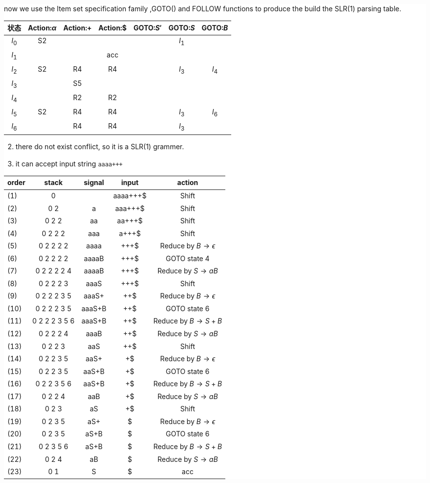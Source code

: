now we use the Item set specification family ,GOTO() and FOLLOW functions to produce the build the SLR(1) parsing table.

| 状态  | Action:$\alpha$ | Action:$+$ | Action:$\$$ | GOTO:$S'$ | GOTO:$S$ | GOTO:$B$ |
| :---: | :-------------: | :--------: | :---------: | :-------: | :------: | :------: |
| $I_0$ |       S2        |            |             |           |  $I_1$   |          |
| $I_1$ |                 |            |     acc     |           |          |          |
| $I_2$ |       S2        |     R4     |     R4      |           |  $I_3$   |  $I_4$   |
| $I_3$ |                 |     S5     |             |           |          |          |
| $I_4$ |                 |     R2     |     R2      |           |          |          |
| $I_5$ |       S2        |     R4     |     R4      |           |  $I_3$   |  $I_6$   |
| $I_6$ |                 |     R4     |     R4      |           |  $I_3$   |          |

2. there do not exist conflict, so it is a SLR(1) grammer.

3. it can accept input string `aaaa+++`

| order |     stack     | signal |    input    |           action           |
| :---- | :-----------: | :----: | :---------: | :------------------------: |
| (1)   |       0       |        | aaaa+++$\$$ |           Shift            |
| (2)   |      0 2      |   a    | aaa+++$\$$  |           Shift            |
| (3)   |     0 2 2     |   aa   |  aa+++$\$$  |           Shift            |
| (4)   |    0 2 2 2    |  aaa   |  a+++$\$$   |           Shift            |
| (5)   |   0 2 2 2 2   |  aaaa  |   +++$\$$   | Reduce by $B \to \epsilon$ |
| (6)   |   0 2 2 2 2   | aaaaB  |   +++$\$$   |       GOTO state $4$       |
| (7)   |  0 2 2 2 2 4  | aaaaB  |   +++$\$$   |    Reduce by $S \to aB$    |
| (8)   |   0 2 2 2 3   |  aaaS  |   +++$\$$   |           Shift            |
| (9)   |  0 2 2 2 3 5  | aaaS+  |   ++$\$$    | Reduce by $B \to \epsilon$ |
| (10)  |  0 2 2 2 3 5  | aaaS+B |   ++$\$$    |       GOTO state $6$       |
| (11)  | 0 2 2 2 3 5 6 | aaaS+B |   ++$\$$    |   Reduce by $B \to S+B$    |
| (12)  |   0 2 2 2 4   |  aaaB  |   ++$\$$    |    Reduce by $S \to aB$    |
| (13)  |    0 2 2 3    |  aaS   |   ++$\$$    |           Shift            |
| (14)  |   0 2 2 3 5   |  aaS+  |    +$\$$    | Reduce by $B \to \epsilon$ |
| (15)  |   0 2 2 3 5   | aaS+B  |    +$\$$    |       GOTO state $6$       |
| (16)  |  0 2 2 3 5 6  | aaS+B  |    +$\$$    |   Reduce by $B \to S+B$    |
| (17)  |    0 2 2 4    |  aaB   |    +$\$$    |    Reduce by $S \to aB$    |
| (18)  |     0 2 3     |   aS   |    +$\$$    |           Shift            |
| (19)  |    0 2 3 5    |  aS+   |    $\$$     | Reduce by $B \to \epsilon$ |
| (20)  |    0 2 3 5    |  aS+B  |    $\$$     |       GOTO state $6$       |
| (21)  |   0 2 3 5 6   |  aS+B  |    $\$$     |   Reduce by $B \to S+B$    |
| (22)  |     0 2 4     |   aB   |    $\$$     |    Reduce by $S \to aB$    |
| (23)  |      0 1      |   S    |    $\$$     |            acc             |
